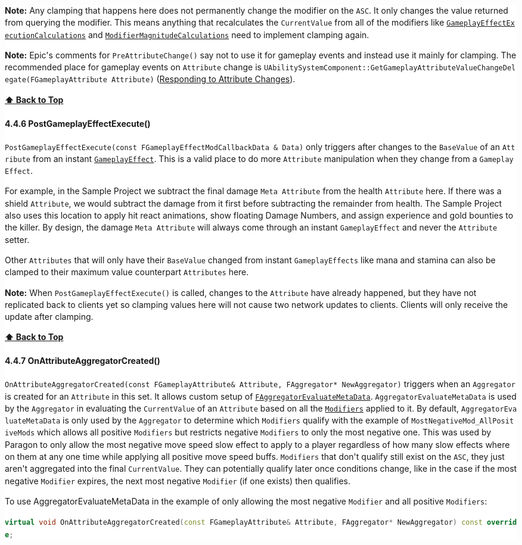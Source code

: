 **Note:** Any clamping that happens here does not permanently change the modifier on the `ASC`. It only changes the value returned from querying the modifier. This means anything that recalculates the `CurrentValue` from all of the modifiers like [`GameplayEffectExecutionCalculations`](#concepts-ge-ec) and [`ModifierMagnitudeCalculations`](#concepts-ge-mmc) need to implement clamping again.

**Note:** Epic's comments for `PreAttributeChange()` say not to use it for gameplay events and instead use it mainly for clamping. The recommended place for gameplay events on `Attribute` change is `UAbilitySystemComponent::GetGameplayAttributeValueChangeDelegate(FGameplayAttribute Attribute)` ([Responding to Attribute Changes](#concepts-a-changes)).

**[⬆ Back to Top](#table-of-contents)**

<a name="concepts-as-postgameplayeffectexecute"></a>
#### 4.4.6 PostGameplayEffectExecute()
`PostGameplayEffectExecute(const FGameplayEffectModCallbackData & Data)` only triggers after changes to the `BaseValue` of an `Attribute` from an instant [`GameplayEffect`](#concepts-ge). This is a valid place to do more `Attribute` manipulation when they change from a `GameplayEffect`.

For example, in the Sample Project we subtract the final damage `Meta Attribute` from the health `Attribute` here. If there was a shield `Attribute`, we would subtract the damage from it first before subtracting the remainder from health. The Sample Project also uses this location to apply hit react animations, show floating Damage Numbers, and assign experience and gold bounties to the killer. By design, the damage `Meta Attribute` will always come through an instant `GameplayEffect` and never the `Attribute` setter.

Other `Attributes` that will only have their `BaseValue` changed from instant `GameplayEffects` like mana and stamina can also be clamped to their maximum value counterpart `Attributes` here.

**Note:** When `PostGameplayEffectExecute()` is called, changes to the `Attribute` have already happened, but they have not replicated back to clients yet so clamping values here will not cause two network updates to clients. Clients will only receive the update after clamping.

**[⬆ Back to Top](#table-of-contents)**

<a name="concepts-as-onattributeaggregatorcreated"></a>
#### 4.4.7 OnAttributeAggregatorCreated()
`OnAttributeAggregatorCreated(const FGameplayAttribute& Attribute, FAggregator* NewAggregator)` triggers when an `Aggregator` is created for an `Attribute` in this set. It allows custom setup of [`FAggregatorEvaluateMetaData`](https://docs.unrealengine.com/en-US/API/Plugins/GameplayAbilities/FAggregatorEvaluateMetaData/index.html). `AggregatorEvaluateMetaData` is used by the `Aggregator` in evaluating the `CurrentValue` of an `Attribute` based on all the [`Modifiers`](#concepts-ge-mods) applied to it. By default, `AggregatorEvaluateMetaData` is only used by the `Aggregator` to determine which `Modifiers` qualify with the example of `MostNegativeMod_AllPositiveMods` which allows all positive `Modifiers` but restricts negative `Modifiers` to only the most negative one. This was used by Paragon to only allow the most negative move speed slow effect to apply to a player regardless of how many slow effects where on them at any one time while applying all positive move speed buffs. `Modifiers` that don't qualify still exist on the `ASC`, they just aren't aggregated into the final `CurrentValue`. They can potentially qualify later once conditions change, like in the case if the most negative `Modifier` expires, the next most negative `Modifier` (if one exists) then qualifies.

To use AggregatorEvaluateMetaData in the example of only allowing the most negative `Modifier` and all positive `Modifiers`:

```c++
virtual void OnAttributeAggregatorCreated(const FGameplayAttribute& Attribute, FAggregator* NewAggregator) const override;
```
